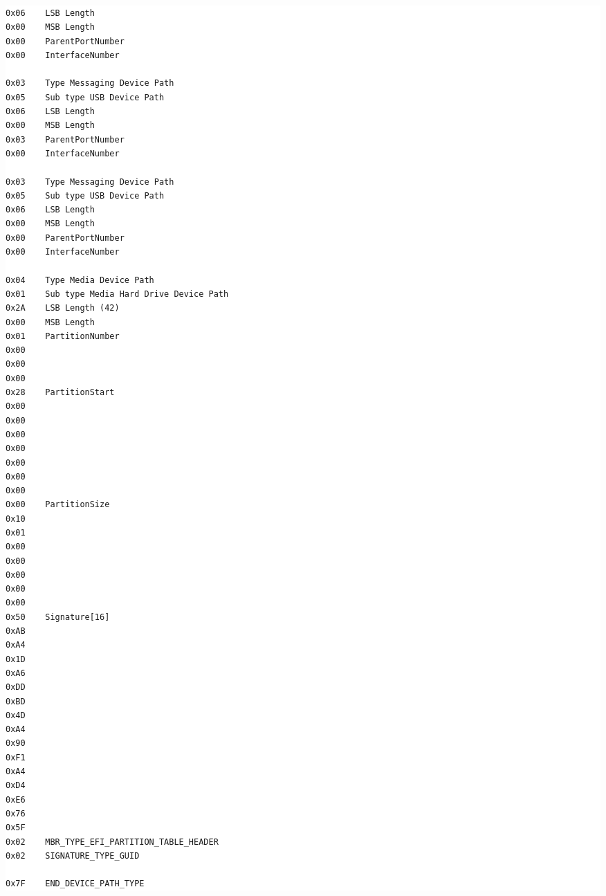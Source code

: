 ```
0x06	LSB Length
0x00	MSB Length
0x00	ParentPortNumber
0x00	InterfaceNumber

0x03	Type Messaging Device Path
0x05	Sub type USB Device Path
0x06	LSB Length
0x00	MSB Length
0x03	ParentPortNumber
0x00	InterfaceNumber

0x03	Type Messaging Device Path
0x05	Sub type USB Device Path
0x06	LSB Length
0x00	MSB Length
0x00	ParentPortNumber
0x00	InterfaceNumber

0x04	Type Media Device Path
0x01	Sub type Media Hard Drive Device Path
0x2A	LSB Length (42)
0x00	MSB Length
0x01	PartitionNumber
0x00
0x00
0x00
0x28	PartitionStart
0x00
0x00
0x00
0x00
0x00
0x00
0x00
0x00	PartitionSize
0x10
0x01
0x00
0x00
0x00
0x00
0x00
0x50	Signature[16]
0xAB
0xA4
0x1D
0xA6
0xDD
0xBD
0x4D
0xA4
0x90
0xF1
0xA4
0xD4
0xE6
0x76
0x5F
0x02	MBR_TYPE_EFI_PARTITION_TABLE_HEADER
0x02	SIGNATURE_TYPE_GUID

0x7F	END_DEVICE_PATH_TYPE
```